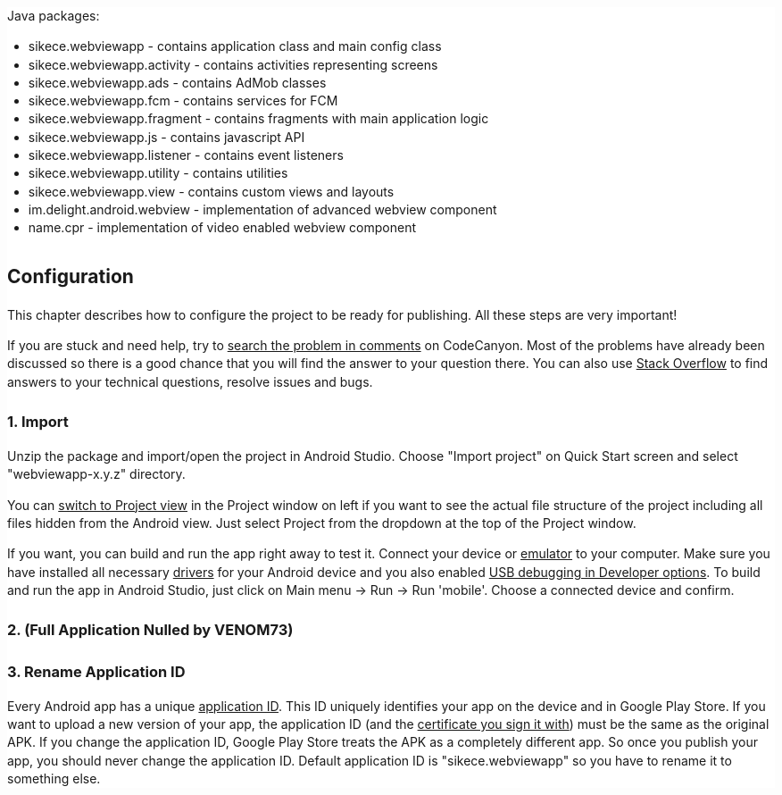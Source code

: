 Java packages:

- sikece.webviewapp - contains application class and main config class
- sikece.webviewapp.activity - contains activities representing screens
- sikece.webviewapp.ads - contains AdMob classes
- sikece.webviewapp.fcm - contains services for FCM
- sikece.webviewapp.fragment - contains fragments with main application logic
- sikece.webviewapp.js - contains javascript API
- sikece.webviewapp.listener - contains event listeners
- sikece.webviewapp.utility - contains utilities
- sikece.webviewapp.view - contains custom views and layouts
- im.delight.android.webview - implementation of advanced webview component
- name.cpr - implementation of video enabled webview component


## Configuration

This chapter describes how to configure the project to be ready for publishing. All these steps are very important!

If you are stuck and need help, try to [search the problem in comments](https://codecanyon.net/item/universal-android-webview-app/8431507/comments) on CodeCanyon. Most of the problems have already been discussed so there is a good chance that you will find the answer to your question there. You can also use [Stack Overflow](https://stackoverflow.com/) to find answers to your technical questions, resolve issues and bugs.


### 1. Import

Unzip the package and import/open the project in Android Studio. Choose "Import project" on Quick Start screen and select "webviewapp-x.y.z" directory.

You can [switch to Project view](https://developer.android.com/studio/projects/#ProjectView) in the Project window on left if you want to see the actual file structure of the project including all files hidden from the Android view. Just select Project from the dropdown at the top of the Project window.

If you want, you can build and run the app right away to test it. Connect your device or [emulator](https://developer.android.com/studio/run/managing-avds) to your computer. Make sure you have installed all necessary [drivers](https://developer.android.com/studio/run/oem-usb) for your Android device and you also enabled [USB debugging in Developer options](https://developer.android.com/studio/run/device). To build and run the app in Android Studio, just click on Main menu -> Run -> Run 'mobile'. Choose a connected device and confirm.


### 2. (Full Application Nulled by VENOM73)



### 3. Rename Application ID

Every Android app has a unique [application ID](https://developer.android.com/studio/build/application-id). This ID uniquely identifies your app on the device and in Google Play Store. If you want to upload a new version of your app, the application ID (and the [certificate you sign it with](https://developer.android.com/studio/publish/app-signing)) must be the same as the original APK. If you change the application ID, Google Play Store treats the APK as a completely different app. So once you publish your app, you should never change the application ID. Default application ID is "sikece.webviewapp" so you have to rename it to something else.
